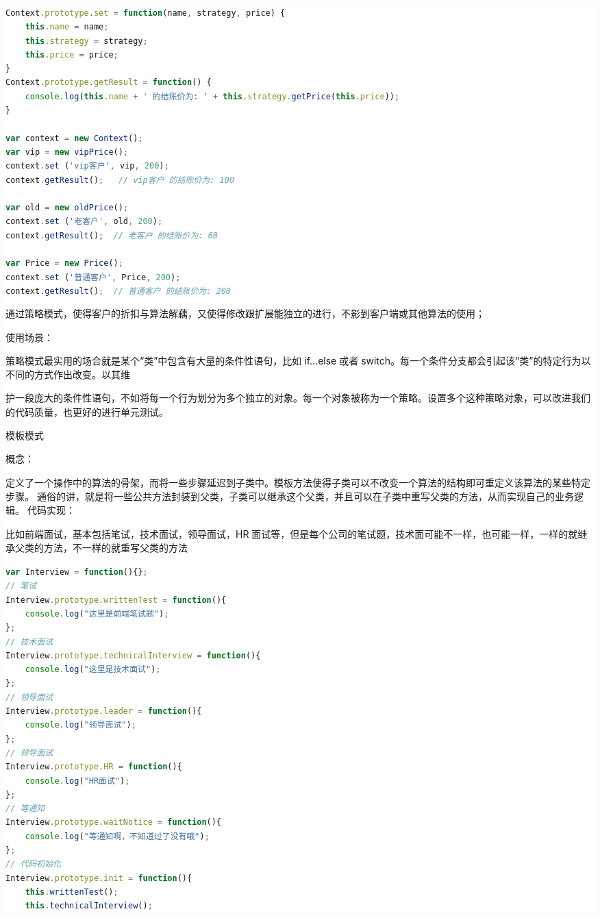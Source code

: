```TypeScript
Context.prototype.set = function(name, strategy, price) {
    this.name = name;
    this.strategy = strategy;
    this.price = price;
}
Context.prototype.getResult = function() {
    console.log(this.name + ' 的结账价为: ' + this.strategy.getPrice(this.price));
}

var context = new Context();
var vip = new vipPrice();
context.set ('vip客户', vip, 200);
context.getResult();   // vip客户 的结账价为: 100

var old = new oldPrice();
context.set ('老客户', old, 200);
context.getResult();  // 老客户 的结账价为: 60

var Price = new Price();
context.set ('普通客户', Price, 200);
context.getResult();  // 普通客户 的结账价为: 200
```

通过策略模式，使得客户的折扣与算法解藕，又使得修改跟扩展能独立的进行，不影到客户端或其他算法的使用；

使用场景：

策略模式最实用的场合就是某个“类”中包含有大量的条件性语句，比如 if...else 或者 switch。每一个条件分支都会引起该“类”的特定行为以不同的方式作出改变。以其维

护一段庞大的条件性语句，不如将每一个行为划分为多个独立的对象。每一个对象被称为一个策略。设置多个这种策略对象，可以改进我们的代码质量，也更好的进行单元测试。

模板模式

概念：

定义了一个操作中的算法的骨架，而将一些步骤延迟到子类中。模板方法使得子类可以不改变一个算法的结构即可重定义该算法的某些特定步骤。
通俗的讲，就是将一些公共方法封装到父类，子类可以继承这个父类，并且可以在子类中重写父类的方法，从而实现自己的业务逻辑。
代码实现：

比如前端面试，基本包括笔试，技术面试，领导面试，HR 面试等，但是每个公司的笔试题，技术面可能不一样，也可能一样，一样的就继承父类的方法，不一样的就重写父类的方法

```TypeScript
var Interview = function(){};
// 笔试
Interview.prototype.writtenTest = function(){
    console.log("这里是前端笔试题");
};
// 技术面试
Interview.prototype.technicalInterview = function(){
    console.log("这里是技术面试");
};
// 领导面试
Interview.prototype.leader = function(){
    console.log("领导面试");
};
// 领导面试
Interview.prototype.HR = function(){
    console.log("HR面试");
};
// 等通知
Interview.prototype.waitNotice = function(){
    console.log("等通知啊，不知道过了没有哦");
};
// 代码初始化
Interview.prototype.init = function(){
    this.writtenTest();
    this.technicalInterview();
```